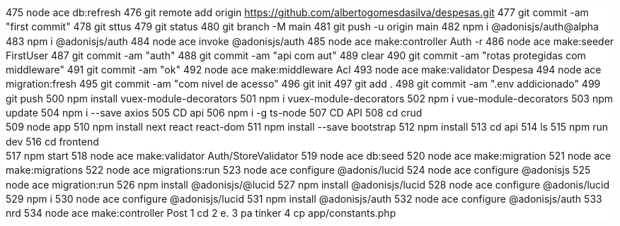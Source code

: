   475  node ace db:refresh
  476  git remote add origin https://github.com/albertogomesdasilva/despesas.git
  477  git commit -am "first commit"
  478  git sttus
  479  git status
  480  git branch -M main
  481  git push -u origin main
  482  npm i @adonisjs/auth@alpha
  483  npm i @adonisjs/auth
  484  node ace invoke @adonisjs/auth
  485  node ace make:controller Auth -r
  486  node ace make:seeder FirstUser
  487  git commit -am "auth"
  488  git commit -am "api com aut"
  489  clear
  490  git commit -am "rotas protegidas com middleware"
  491  git commit -am "ok"
  492  node ace make:middleware Acl
  493  node ace make:validator Despesa
  494  node ace migration:fresh
  495  git commit -am "com nivel de acesso"
  496  git init
  497  git add .
  498  git commit -am ".env addicionado"
  499  git push
  500  npm install  vuex-module-decorators
  501  npm i vuex-module-decorators
  502  npm i vue-module-decorators
  503  npm update
  504  npm i --save axios
  505  CD api
  506  npm i -g ts-node
  507  CD API
  508  cd crud\
  509  node app
  510  npm install next react react-dom
  511  npm install --save bootstrap
  512  npm install
  513  cd api
  514  ls
  515  npm run dev
  516  cd frontend\
  517  npm start
  518  node ace make:validator Auth/StoreValidator
  519  node ace db:seed
  520  node ace make:migration
  521  node ace make:migrations
  522  node ace migrations:run
  523   node ace configure @adonis/lucid
  524  node ace configure @adonisjs
  525  node ace migration:run
  526  npm install @adonisjs/@lucid
  527  npm install @adonisjs/lucid
  528  node ace configure @adonis/lucid
  529  npm i
  530  node ace configure @adonisjs/lucid
  531  npm install @adonisjs/auth
  532  node ace configure @adonisjs/auth
  533  nrd
  534  node ace make:controller Post
    1  cd
    2  e.
    3  pa tinker
    4  cp app/constants.php